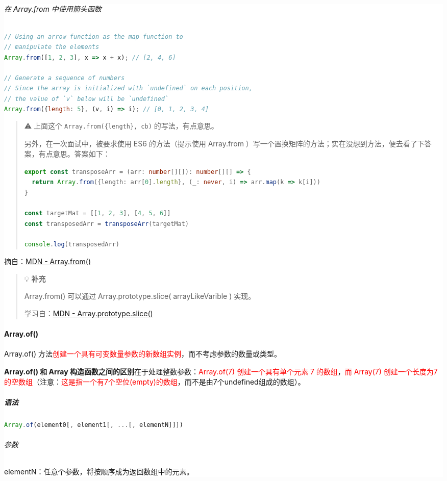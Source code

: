 ###### 在 Array.from 中使用箭头函数

```js
// Using an arrow function as the map function to
// manipulate the elements
Array.from([1, 2, 3], x => x + x); // [2, 4, 6]

// Generate a sequence of numbers
// Since the array is initialized with `undefined` on each position,
// the value of `v` below will be `undefined`
Array.from({length: 5}, (v, i) => i); // [0, 1, 2, 3, 4]
```

> ⚠️ 上面这个 `Array.from({length}, cb)` 的写法，有点意思。
>
> 另外，在一次面试中，被要求使用 ES6 的方法（提示使用 Array.from ）写一个置换矩阵的方法；实在没想到方法，便去看了下答案，有点意思。答案如下：
>
> ```ts
> export const transposeArr = (arr: number[][]): number[][] => {
>   return Array.from({length: arr[0].length}, (_: never, i) => arr.map(k => k[i]))
> }
> 
> const targetMat = [[1, 2, 3], [4, 5, 6]]
> const transposedArr = transposeArr(targetMat)
> 
> console.log(transposedArr)
> ```

摘自：[MDN - Array.from()](https://developer.mozilla.org/zh-CN/docs/Web/JavaScript/Reference/Global_Objects/Array/from)

> 💡 **补充**
>
> Array.from() 可以通过 Array.prototype.slice( arrayLikeVarible ) 实现。
>
> 学习自：[MDN - Array.prototype.slice()](https://developer.mozilla.org/zh-CN/docs/Web/JavaScript/Reference/Global_Objects/Array/slice)



#### Array.of()

Array.of() 方法<font color=FF0000>创建一个具有可变数量参数的新数组实例</font>，而不考虑参数的数量或类型。

 **Array.of() 和 Array 构造函数之间的区别**在于处理整数参数：<font color=FF0000>Array.of(7) 创建一个具有单个元素 7 的数组</font>，<font color=FF0000>而 Array(7) 创建一个长度为7的空数组</font>（注意：<font color=FF0000>这是指一个有7个空位(empty)的数组</font>，而不是由7个undefined组成的数组）。

##### 语法

```js
Array.of(element0[, element1[, ...[, elementN]]])
```

###### 参数

elementN：任意个参数，将按顺序成为返回数组中的元素。


  [Symbol("first")]: "first",
  [Symbol("second")]: "second",